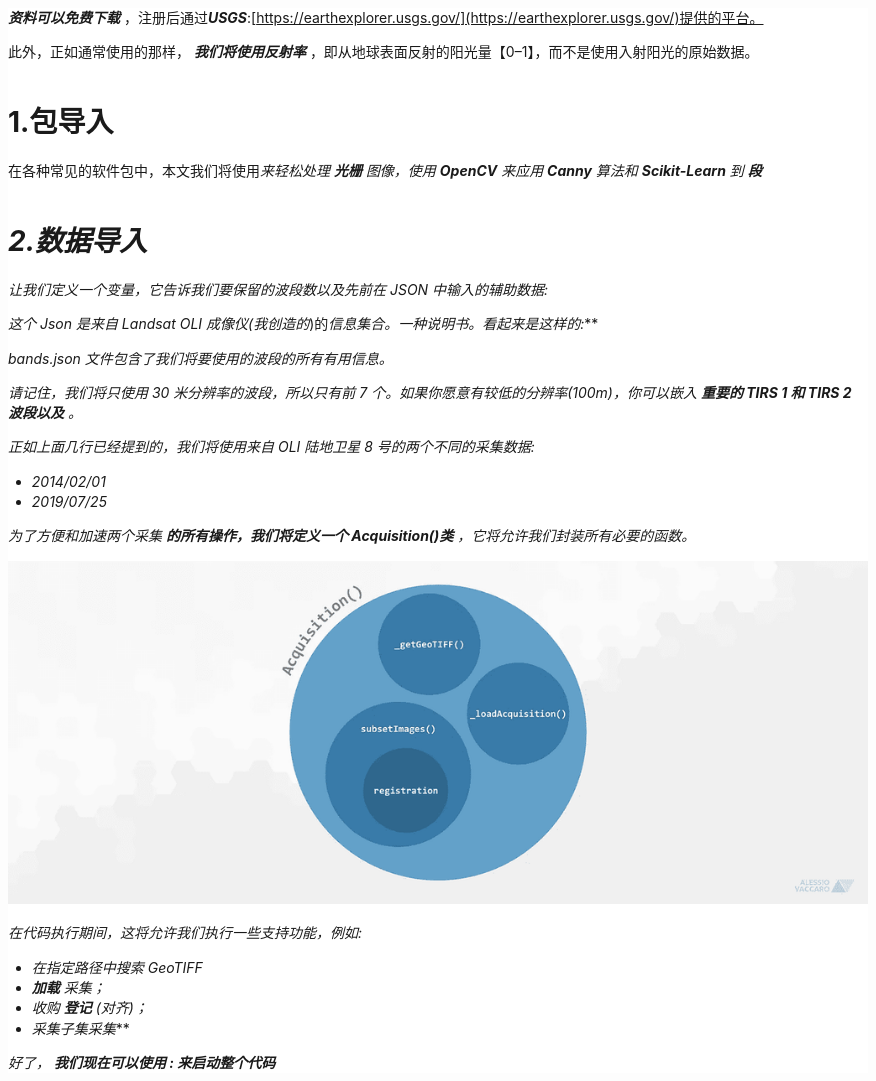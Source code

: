***资料可以免费下载*** ，注册后通过***USGS***:[https://earthexplorer.usgs.gov/](https://earthexplorer.usgs.gov/)提供的平台。

此外，正如通常使用的那样， ***我们将使用反射率*** ，即从地球表面反射的阳光量【0–1】，而不是使用入射阳光的原始数据。

# 1.包导入

在各种常见的软件包中，本文我们将使用*来轻松处理 ***光栅*** 图像，使用 ***OpenCV*** 来应用 ***Canny*** 算法和 ***Scikit-Learn*** 到 ***段****

# *2.数据导入*

*让我们定义一个变量，它告诉我们要保留的波段数以及先前在 JSON 中输入的辅助数据:*

*这个 *Json* 是来自 Landsat OLI 成像仪(我创造的*)的*信息集合。一种说明书。看起来是这样的:***

*bands.json 文件包含了我们将要使用的波段的所有有用信息。*

*请记住，我们将只使用 30 米分辨率的波段，所以只有前 7 个。如果你愿意有较低的分辨率(100m)，你可以嵌入 ***重要的 TIRS 1 和 TIRS 2 波段以及*** 。*

*正如上面几行已经提到的，我们将使用来自 OLI 陆地卫星 8 号的两个不同的采集数据:*

*   *2014/02/01*
*   *2019/07/25*

*为了方便和加速两个采集 ***的所有操作，我们将定义一个 Acquisition()类*** ，它将允许我们封装所有必要的函数。*

*![](img/5a2c961537ebdf00fb8a60c1e4f4901b.png)*

*在代码执行期间，这将允许我们执行一些支持功能，例如:*

*   *在指定路径中搜索 GeoTIFF*
*   ****加载*** 采集；*
*   *收购 ***登记*** (对齐)；*
*   ***采集*子集*采集***

*好了， ***我们现在可以使用 ***:*** 来启动整个代码****
